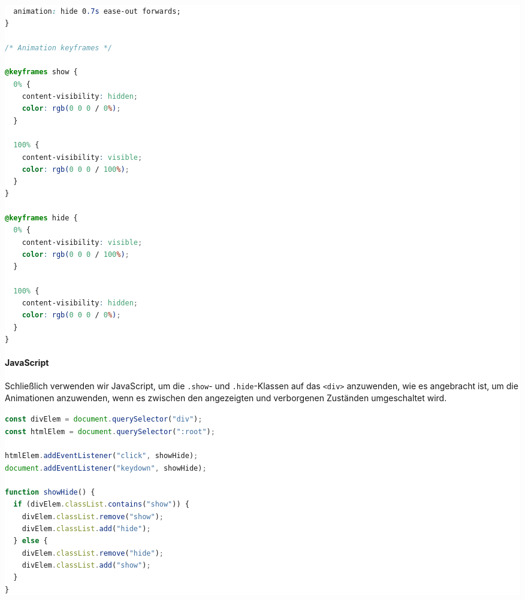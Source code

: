 ```css
  animation: hide 0.7s ease-out forwards;
}

/* Animation keyframes */

@keyframes show {
  0% {
    content-visibility: hidden;
    color: rgb(0 0 0 / 0%);
  }

  100% {
    content-visibility: visible;
    color: rgb(0 0 0 / 100%);
  }
}

@keyframes hide {
  0% {
    content-visibility: visible;
    color: rgb(0 0 0 / 100%);
  }

  100% {
    content-visibility: hidden;
    color: rgb(0 0 0 / 0%);
  }
}
```

#### JavaScript

Schließlich verwenden wir JavaScript, um die `.show`- und `.hide`-Klassen auf das `<div>` anzuwenden, wie es angebracht ist, um die Animationen anzuwenden, wenn es zwischen den angezeigten und verborgenen Zuständen umgeschaltet wird.

```js
const divElem = document.querySelector("div");
const htmlElem = document.querySelector(":root");

htmlElem.addEventListener("click", showHide);
document.addEventListener("keydown", showHide);

function showHide() {
  if (divElem.classList.contains("show")) {
    divElem.classList.remove("show");
    divElem.classList.add("hide");
  } else {
    divElem.classList.remove("hide");
    divElem.classList.add("show");
  }
}
```
